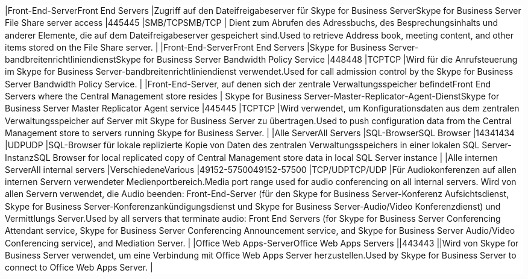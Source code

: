 |<span data-ttu-id="3b3b2-303">Front-End-Server</span><span class="sxs-lookup"><span data-stu-id="3b3b2-303">Front End Servers</span></span>  |<span data-ttu-id="3b3b2-304">Zugriff auf den Dateifreigabeserver für Skype for Business Server</span><span class="sxs-lookup"><span data-stu-id="3b3b2-304">Skype for Business Server File Share server access</span></span>  |<span data-ttu-id="3b3b2-305">445</span><span class="sxs-lookup"><span data-stu-id="3b3b2-305">445</span></span>   |<span data-ttu-id="3b3b2-306">SMB/TCP</span><span class="sxs-lookup"><span data-stu-id="3b3b2-306">SMB/TCP</span></span>  | <span data-ttu-id="3b3b2-307">Dient zum Abrufen des Adressbuchs, des Besprechungsinhalts und anderer Elemente, die auf dem Dateifreigabeserver gespeichert sind.</span><span class="sxs-lookup"><span data-stu-id="3b3b2-307">Used to retrieve Address book, meeting content, and other items stored on the File Share server.</span></span>  |
|<span data-ttu-id="3b3b2-308">Front-End-Server</span><span class="sxs-lookup"><span data-stu-id="3b3b2-308">Front End Servers</span></span>  |<span data-ttu-id="3b3b2-309">Skype for Business Server-bandbreitenrichtliniendienst</span><span class="sxs-lookup"><span data-stu-id="3b3b2-309">Skype for Business Server Bandwidth Policy Service</span></span>  |<span data-ttu-id="3b3b2-310">448</span><span class="sxs-lookup"><span data-stu-id="3b3b2-310">448</span></span>  |<span data-ttu-id="3b3b2-311">TCP</span><span class="sxs-lookup"><span data-stu-id="3b3b2-311">TCP</span></span>  |<span data-ttu-id="3b3b2-312">Wird für die Anrufsteuerung im Skype for Business Server-bandbreitenrichtliniendienst verwendet.</span><span class="sxs-lookup"><span data-stu-id="3b3b2-312">Used for call admission control by the Skype for Business Server Bandwidth Policy Service.</span></span>  |
|<span data-ttu-id="3b3b2-313">Front-End-Server, auf denen sich der zentrale Verwaltungsspeicher befindet</span><span class="sxs-lookup"><span data-stu-id="3b3b2-313">Front End Servers where the Central Management store resides</span></span>  | <span data-ttu-id="3b3b2-314">Skype for Business Server-Master-Replicator-Agent-Dienst</span><span class="sxs-lookup"><span data-stu-id="3b3b2-314">Skype for Business Server Master Replicator Agent service</span></span> |<span data-ttu-id="3b3b2-315">445</span><span class="sxs-lookup"><span data-stu-id="3b3b2-315">445</span></span>  |<span data-ttu-id="3b3b2-316">TCP</span><span class="sxs-lookup"><span data-stu-id="3b3b2-316">TCP</span></span>  |<span data-ttu-id="3b3b2-317">Wird verwendet, um Konfigurationsdaten aus dem zentralen Verwaltungsspeicher auf Server mit Skype for Business Server zu übertragen.</span><span class="sxs-lookup"><span data-stu-id="3b3b2-317">Used to push configuration data from the Central Management store to servers running Skype for Business Server.</span></span>  |
|<span data-ttu-id="3b3b2-318">Alle Server</span><span class="sxs-lookup"><span data-stu-id="3b3b2-318">All Servers</span></span>  |<span data-ttu-id="3b3b2-319">SQL-Browser</span><span class="sxs-lookup"><span data-stu-id="3b3b2-319">SQL Browser</span></span>  |<span data-ttu-id="3b3b2-320">1434</span><span class="sxs-lookup"><span data-stu-id="3b3b2-320">1434</span></span>  |<span data-ttu-id="3b3b2-321">UDP</span><span class="sxs-lookup"><span data-stu-id="3b3b2-321">UDP</span></span>  |<span data-ttu-id="3b3b2-322">SQL-Browser für lokale replizierte Kopie von Daten des zentralen Verwaltungsspeichers in einer lokalen SQL Server-Instanz</span><span class="sxs-lookup"><span data-stu-id="3b3b2-322">SQL Browser for local replicated copy of Central Management store data in local SQL Server instance</span></span>  |
|<span data-ttu-id="3b3b2-323">Alle internen Server</span><span class="sxs-lookup"><span data-stu-id="3b3b2-323">All internal servers</span></span>  |<span data-ttu-id="3b3b2-324">Verschiedene</span><span class="sxs-lookup"><span data-stu-id="3b3b2-324">Various</span></span>  |<span data-ttu-id="3b3b2-325">49152-57500</span><span class="sxs-lookup"><span data-stu-id="3b3b2-325">49152-57500</span></span>  |<span data-ttu-id="3b3b2-326">TCP/UDP</span><span class="sxs-lookup"><span data-stu-id="3b3b2-326">TCP/UDP</span></span>  |<span data-ttu-id="3b3b2-327">Für Audiokonferenzen auf allen internen Servern verwendeter Medienportbereich.</span><span class="sxs-lookup"><span data-stu-id="3b3b2-327">Media port range used for audio conferencing on all internal servers.</span></span> <span data-ttu-id="3b3b2-328">Wird von allen Servern verwendet, die Audio beenden: Front-End-Server (für den Skype for Business Server-Konferenz Aufsichtsdienst, Skype for Business Server-Konferenzankündigungsdienst und Skype for Business Server-Audio/Video Konferenzdienst) und Vermittlungs Server.</span><span class="sxs-lookup"><span data-stu-id="3b3b2-328">Used by all servers that terminate audio: Front End Servers (for Skype for Business Server Conferencing Attendant service, Skype for Business Server Conferencing Announcement service, and Skype for Business Server Audio/Video Conferencing service), and Mediation Server.</span></span>  |
|<span data-ttu-id="3b3b2-329">Office Web Apps-Server</span><span class="sxs-lookup"><span data-stu-id="3b3b2-329">Office Web Apps Servers</span></span>  ||<span data-ttu-id="3b3b2-330">443</span><span class="sxs-lookup"><span data-stu-id="3b3b2-330">443</span></span>  ||<span data-ttu-id="3b3b2-331">Wird von Skype for Business Server verwendet, um eine Verbindung mit Office Web Apps Server herzustellen.</span><span class="sxs-lookup"><span data-stu-id="3b3b2-331">Used by Skype for Business Server to connect to Office Web Apps Server.</span></span>  |